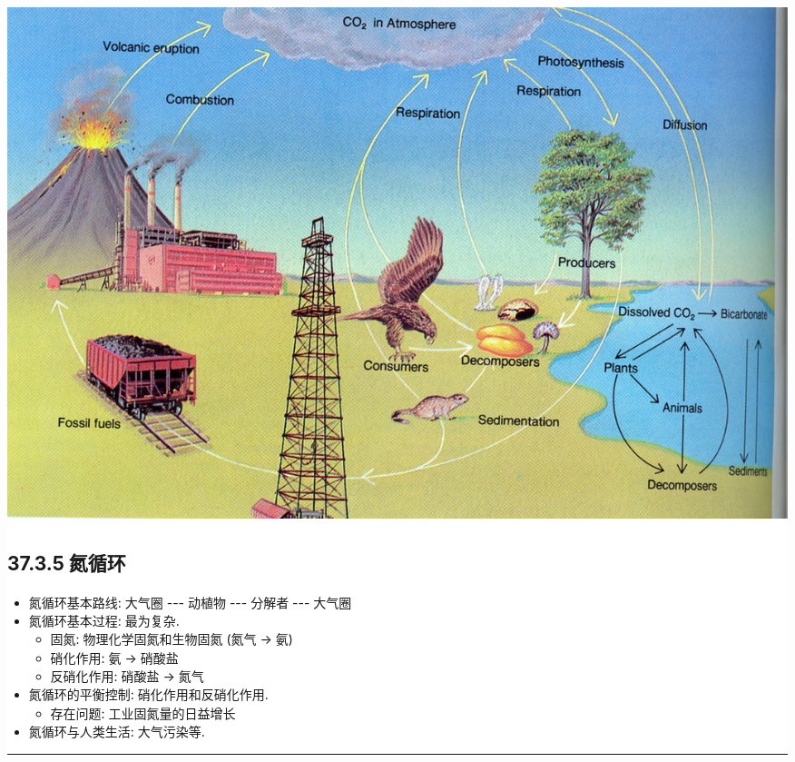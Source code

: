
![碳循环](ch-37.images/image21.jpg)

## 37.3.5 氮循环

* 氮循环基本路线: 大气圈 --- 动植物 --- 分解者 --- 大气圈
* 氮循环基本过程: 最为复杂.
    * 固氮: 物理化学固氮和生物固氮 (氮气 $\rightarrow$ 氨)
    * 硝化作用: 氨 $\rightarrow$ 硝酸盐
    * 反硝化作用: 硝酸盐 $\rightarrow$ 氮气
* 氮循环的平衡控制: 硝化作用和反硝化作用.
    * 存在问题: 工业固氮量的日益增长
* 氮循环与人类生活: 大气污染等.

---
